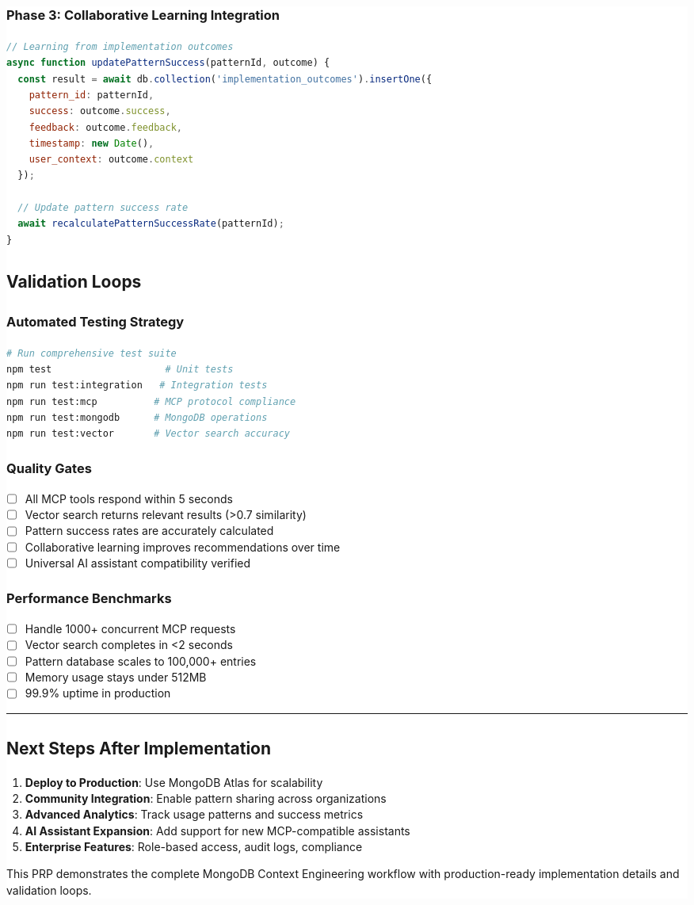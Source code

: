 ### Phase 3: Collaborative Learning Integration
```javascript
// Learning from implementation outcomes
async function updatePatternSuccess(patternId, outcome) {
  const result = await db.collection('implementation_outcomes').insertOne({
    pattern_id: patternId,
    success: outcome.success,
    feedback: outcome.feedback,
    timestamp: new Date(),
    user_context: outcome.context
  });

  // Update pattern success rate
  await recalculatePatternSuccessRate(patternId);
}
```

## Validation Loops

### Automated Testing Strategy
```bash
# Run comprehensive test suite
npm test                    # Unit tests
npm run test:integration   # Integration tests
npm run test:mcp          # MCP protocol compliance
npm run test:mongodb      # MongoDB operations
npm run test:vector       # Vector search accuracy
```

### Quality Gates
- [ ] All MCP tools respond within 5 seconds
- [ ] Vector search returns relevant results (>0.7 similarity)
- [ ] Pattern success rates are accurately calculated
- [ ] Collaborative learning improves recommendations over time
- [ ] Universal AI assistant compatibility verified

### Performance Benchmarks
- [ ] Handle 1000+ concurrent MCP requests
- [ ] Vector search completes in <2 seconds
- [ ] Pattern database scales to 100,000+ entries
- [ ] Memory usage stays under 512MB
- [ ] 99.9% uptime in production

---

## Next Steps After Implementation

1. **Deploy to Production**: Use MongoDB Atlas for scalability
2. **Community Integration**: Enable pattern sharing across organizations
3. **Advanced Analytics**: Track usage patterns and success metrics
4. **AI Assistant Expansion**: Add support for new MCP-compatible assistants
5. **Enterprise Features**: Role-based access, audit logs, compliance

This PRP demonstrates the complete MongoDB Context Engineering workflow with production-ready implementation details and validation loops.
